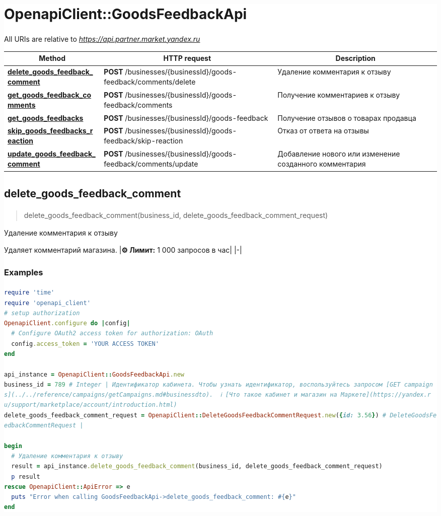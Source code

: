 # OpenapiClient::GoodsFeedbackApi

All URIs are relative to *https://api.partner.market.yandex.ru*

| Method | HTTP request | Description |
| ------ | ------------ | ----------- |
| [**delete_goods_feedback_comment**](GoodsFeedbackApi.md#delete_goods_feedback_comment) | **POST** /businesses/{businessId}/goods-feedback/comments/delete | Удаление комментария к отзыву |
| [**get_goods_feedback_comments**](GoodsFeedbackApi.md#get_goods_feedback_comments) | **POST** /businesses/{businessId}/goods-feedback/comments | Получение комментариев к отзыву |
| [**get_goods_feedbacks**](GoodsFeedbackApi.md#get_goods_feedbacks) | **POST** /businesses/{businessId}/goods-feedback | Получение отзывов о товарах продавца |
| [**skip_goods_feedbacks_reaction**](GoodsFeedbackApi.md#skip_goods_feedbacks_reaction) | **POST** /businesses/{businessId}/goods-feedback/skip-reaction | Отказ от ответа на отзывы |
| [**update_goods_feedback_comment**](GoodsFeedbackApi.md#update_goods_feedback_comment) | **POST** /businesses/{businessId}/goods-feedback/comments/update | Добавление нового или изменение созданного комментария |


## delete_goods_feedback_comment

> <EmptyApiResponse> delete_goods_feedback_comment(business_id, delete_goods_feedback_comment_request)

Удаление комментария к отзыву

Удаляет комментарий магазина.  |**⚙️ Лимит:** 1 000 запросов в час| |-| 

### Examples

```ruby
require 'time'
require 'openapi_client'
# setup authorization
OpenapiClient.configure do |config|
  # Configure OAuth2 access token for authorization: OAuth
  config.access_token = 'YOUR ACCESS TOKEN'
end

api_instance = OpenapiClient::GoodsFeedbackApi.new
business_id = 789 # Integer | Идентификатор кабинета. Чтобы узнать идентификатор, воспользуйтесь запросом [GET campaigns](../../reference/campaigns/getCampaigns.md#businessdto).  ℹ️ [Что такое кабинет и магазин на Маркете](https://yandex.ru/support/marketplace/account/introduction.html) 
delete_goods_feedback_comment_request = OpenapiClient::DeleteGoodsFeedbackCommentRequest.new({id: 3.56}) # DeleteGoodsFeedbackCommentRequest | 

begin
  # Удаление комментария к отзыву
  result = api_instance.delete_goods_feedback_comment(business_id, delete_goods_feedback_comment_request)
  p result
rescue OpenapiClient::ApiError => e
  puts "Error when calling GoodsFeedbackApi->delete_goods_feedback_comment: #{e}"
end
```

